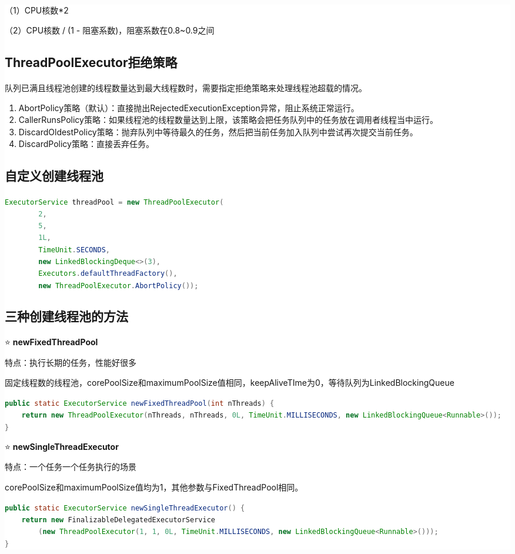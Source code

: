 （1）CPU核数*2

（2）CPU核数 / (1 - 阻塞系数)，阻塞系数在0.8~0.9之间

## ThreadPoolExecutor拒绝策略

队列已满且线程池创建的线程数量达到最大线程数时，需要指定拒绝策略来处理线程池超载的情况。

1. AbortPolicy策略（默认）：直接抛出RejectedExecutionException异常，阻止系统正常运行。
2. CallerRunsPolicy策略：如果线程池的线程数量达到上限，该策略会把任务队列中的任务放在调用者线程当中运行。
3. DiscardOldestPolicy策略：抛弃队列中等待最久的任务，然后把当前任务加入队列中尝试再次提交当前任务。
4. DiscardPolicy策略：直接丢弃任务。



##  自定义创建线程池

```java
ExecutorService threadPool = new ThreadPoolExecutor(
        2,
        5,
        1L,
        TimeUnit.SECONDS,
        new LinkedBlockingDeque<>(3),
        Executors.defaultThreadFactory(),
        new ThreadPoolExecutor.AbortPolicy());
```



## 三种创建线程池的方法

⭐ **newFixedThreadPool**

特点：执行长期的任务，性能好很多

固定线程数的线程池，corePoolSize和maximumPoolSize值相同，keepAliveTIme为0，等待队列为LinkedBlockingQueue

```java
public static ExecutorService newFixedThreadPool(int nThreads) {
    return new ThreadPoolExecutor(nThreads, nThreads, 0L, TimeUnit.MILLISECONDS, new LinkedBlockingQueue<Runnable>());
}
```

⭐ **newSingleThreadExecutor**

特点：一个任务一个任务执行的场景

corePoolSize和maximumPoolSize值均为1，其他参数与FixedThreadPool相同。

```java
public static ExecutorService newSingleThreadExecutor() {
    return new FinalizableDelegatedExecutorService
        (new ThreadPoolExecutor(1, 1, 0L, TimeUnit.MILLISECONDS, new LinkedBlockingQueue<Runnable>()));
}
```
